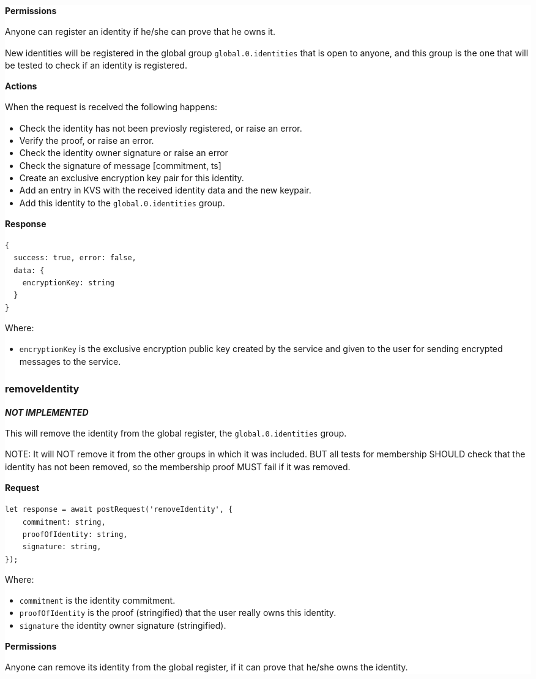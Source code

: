 **Permissions**

Anyone can register an identity if he/she can prove that he owns it.

New identities will be registered in the global group `global.0.identities` that is open to anyone, and this group is the one that will be tested to check if an identity is registered. 

**Actions**

When the request is received the following happens:
- Check the identity has not been previosly registered, or raise an error.
- Verify the proof, or raise an error.
- Check the identity owner signature or raise an error
- Check the signature of message [commitment, ts]
- Create an exclusive encryption key pair for this identity.
- Add an entry in KVS with the received identity data and the new keypair.
- Add this identity to the `global.0.identities` group.

**Response**
~~~
{ 
  success: true, error: false,
  data: { 
    encryptionKey: string
  }
}  
~~~
Where:
- `encryptionKey` is the exclusive encryption public key created by the service and given to the user for sending encrypted messages to the service.

### removeIdentity 

***NOT IMPLEMENTED***

This will remove the identity from the global register, the `global.0.identities` group.

NOTE: It will NOT remove it from the other groups in which it was included. BUT all tests for membership SHOULD check that the identity has not been removed, so the membership proof MUST fail if it was removed.

**Request**
```
let response = await postRequest('removeIdentity', {
    commitment: string,
    proofOfIdentity: string,
    signature: string, 
});	
```
Where:
- `commitment`  is the identity commitment.
- `proofOfIdentity` is the proof (stringified) that the user really owns this identity. 
- `signature` the identity owner signature (stringified).

**Permissions**

Anyone can remove its identity from the global register, if it can prove that he/she owns the identity.
